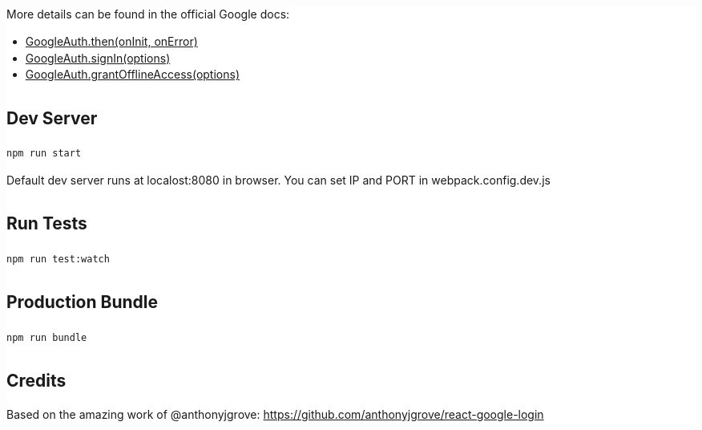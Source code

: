 More details can be found in the official Google docs:
 * [GoogleAuth.then(onInit, onError)](https://developers.google.com/identity/sign-in/web/reference#googleauththenoninit-onerror)
 * [GoogleAuth.signIn(options)](https://developers.google.com/identity/sign-in/web/reference#googleauthsigninoptions)
 * [GoogleAuth.grantOfflineAccess(options)](https://developers.google.com/identity/sign-in/web/reference#googleauthgrantofflineaccessoptions)

## Dev Server
```
npm run start
```
Default dev server runs at localost:8080 in browser.
You can set IP and PORT in webpack.config.dev.js

## Run Tests
```
npm run test:watch
```

## Production Bundle
```
npm run bundle
```

## Credits

Based on the amazing work of @anthonyjgrove: https://github.com/anthonyjgrove/react-google-login
